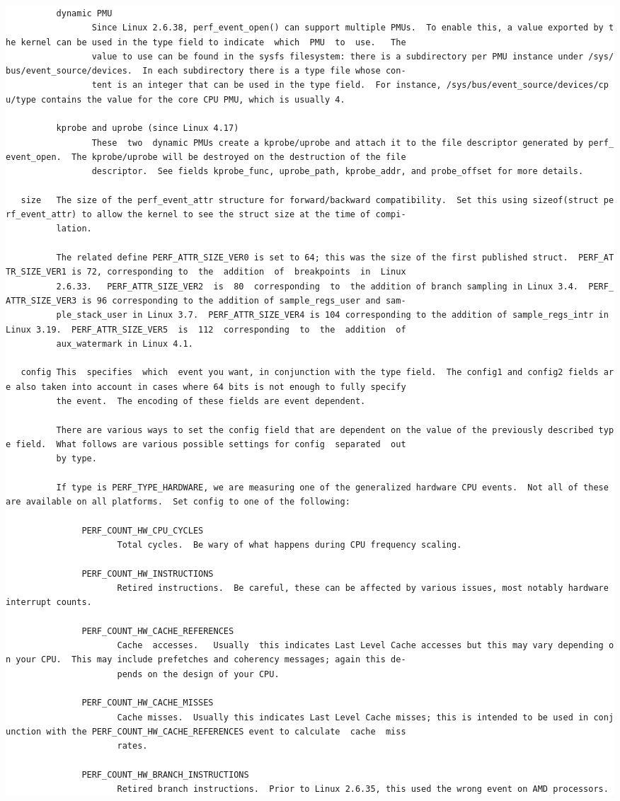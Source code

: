               dynamic PMU
                     Since Linux 2.6.38, perf_event_open() can support multiple PMUs.  To enable this, a value exported by the kernel can be used in the type field to indicate  which  PMU  to  use.   The
                     value to use can be found in the sysfs filesystem: there is a subdirectory per PMU instance under /sys/bus/event_source/devices.  In each subdirectory there is a type file whose con‐
                     tent is an integer that can be used in the type field.  For instance, /sys/bus/event_source/devices/cpu/type contains the value for the core CPU PMU, which is usually 4.

              kprobe and uprobe (since Linux 4.17)
                     These  two  dynamic PMUs create a kprobe/uprobe and attach it to the file descriptor generated by perf_event_open.  The kprobe/uprobe will be destroyed on the destruction of the file
                     descriptor.  See fields kprobe_func, uprobe_path, kprobe_addr, and probe_offset for more details.

       size   The size of the perf_event_attr structure for forward/backward compatibility.  Set this using sizeof(struct perf_event_attr) to allow the kernel to see the struct size at the time of compi‐
              lation.

              The related define PERF_ATTR_SIZE_VER0 is set to 64; this was the size of the first published struct.  PERF_ATTR_SIZE_VER1 is 72, corresponding to  the  addition  of  breakpoints  in  Linux
              2.6.33.   PERF_ATTR_SIZE_VER2  is  80  corresponding  to  the addition of branch sampling in Linux 3.4.  PERF_ATTR_SIZE_VER3 is 96 corresponding to the addition of sample_regs_user and sam‐
              ple_stack_user in Linux 3.7.  PERF_ATTR_SIZE_VER4 is 104 corresponding to the addition of sample_regs_intr in Linux 3.19.  PERF_ATTR_SIZE_VER5  is  112  corresponding  to  the  addition  of
              aux_watermark in Linux 4.1.

       config This  specifies  which  event you want, in conjunction with the type field.  The config1 and config2 fields are also taken into account in cases where 64 bits is not enough to fully specify
              the event.  The encoding of these fields are event dependent.

              There are various ways to set the config field that are dependent on the value of the previously described type field.  What follows are various possible settings for config  separated  out
              by type.

              If type is PERF_TYPE_HARDWARE, we are measuring one of the generalized hardware CPU events.  Not all of these are available on all platforms.  Set config to one of the following:

                   PERF_COUNT_HW_CPU_CYCLES
                          Total cycles.  Be wary of what happens during CPU frequency scaling.

                   PERF_COUNT_HW_INSTRUCTIONS
                          Retired instructions.  Be careful, these can be affected by various issues, most notably hardware interrupt counts.

                   PERF_COUNT_HW_CACHE_REFERENCES
                          Cache  accesses.   Usually  this indicates Last Level Cache accesses but this may vary depending on your CPU.  This may include prefetches and coherency messages; again this de‐
                          pends on the design of your CPU.

                   PERF_COUNT_HW_CACHE_MISSES
                          Cache misses.  Usually this indicates Last Level Cache misses; this is intended to be used in conjunction with the PERF_COUNT_HW_CACHE_REFERENCES event to calculate  cache  miss
                          rates.

                   PERF_COUNT_HW_BRANCH_INSTRUCTIONS
                          Retired branch instructions.  Prior to Linux 2.6.35, this used the wrong event on AMD processors.
